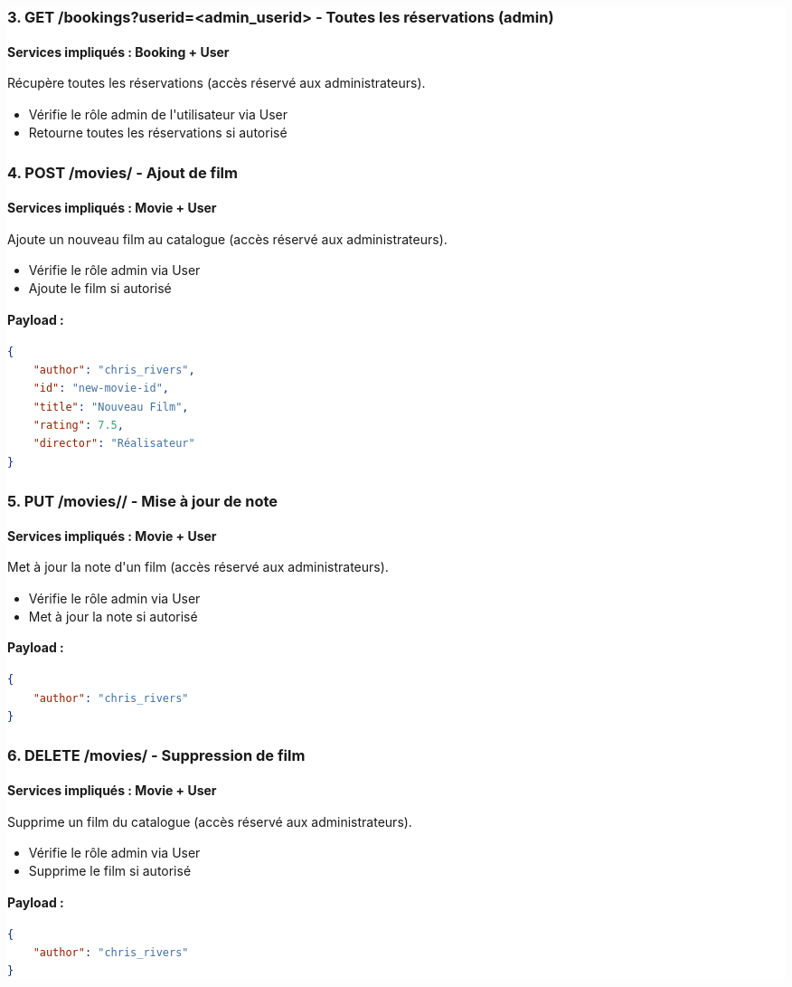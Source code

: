 ### 3. GET /bookings?userid=<admin_userid> - Toutes les réservations (admin)
**Services impliqués : Booking + User**

Récupère toutes les réservations (accès réservé aux administrateurs).
- Vérifie le rôle admin de l'utilisateur via User
- Retourne toutes les réservations si autorisé

### 4. POST /movies/<movieid> - Ajout de film
**Services impliqués : Movie + User**

Ajoute un nouveau film au catalogue (accès réservé aux administrateurs).
- Vérifie le rôle admin via User
- Ajoute le film si autorisé

**Payload :**
```json
{
    "author": "chris_rivers",
    "id": "new-movie-id",
    "title": "Nouveau Film",
    "rating": 7.5,
    "director": "Réalisateur"
}
```

### 5. PUT /movies/<movieid>/<rate> - Mise à jour de note
**Services impliqués : Movie + User**

Met à jour la note d'un film (accès réservé aux administrateurs).
- Vérifie le rôle admin via User
- Met à jour la note si autorisé

**Payload :**
```json
{
    "author": "chris_rivers"
}
```

### 6. DELETE /movies/<movieid> - Suppression de film
**Services impliqués : Movie + User**

Supprime un film du catalogue (accès réservé aux administrateurs).
- Vérifie le rôle admin via User
- Supprime le film si autorisé

**Payload :**
```json
{
    "author": "chris_rivers"
}
```
